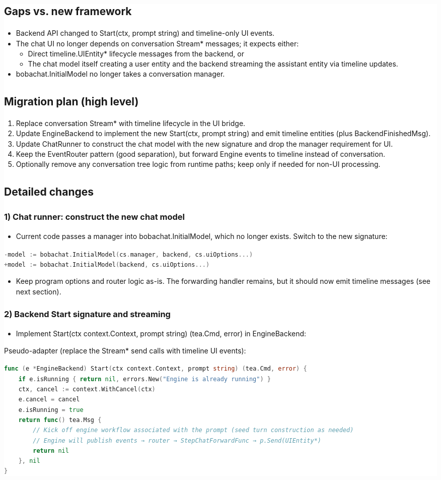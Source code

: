 ```103:168:pinocchio/pkg/ui/backend.go
```

## Gaps vs. new framework

- Backend API changed to Start(ctx, prompt string) and timeline-only UI events.
- The chat UI no longer depends on conversation Stream* messages; it expects either:
  - Direct timeline.UIEntity* lifecycle messages from the backend, or
  - The chat model itself creating a user entity and the backend streaming the assistant entity via timeline updates.
- bobachat.InitialModel no longer takes a conversation manager.

## Migration plan (high level)

1) Replace conversation Stream* with timeline lifecycle in the UI bridge.
2) Update EngineBackend to implement the new Start(ctx, prompt string) and emit timeline entities (plus BackendFinishedMsg).
3) Update ChatRunner to construct the chat model with the new signature and drop the manager requirement for UI.
4) Keep the EventRouter pattern (good separation), but forward Engine events to timeline instead of conversation.
5) Optionally remove any conversation tree logic from runtime paths; keep only if needed for non-UI processing.

## Detailed changes

### 1) Chat runner: construct the new chat model

- Current code passes a manager into bobachat.InitialModel, which no longer exists. Switch to the new signature:

```118:122:pinocchio/pkg/chatrunner/chat_runner.go
-model := bobachat.InitialModel(cs.manager, backend, cs.uiOptions...)
+model := bobachat.InitialModel(backend, cs.uiOptions...)
```

- Keep program options and router logic as-is. The forwarding handler remains, but it should now emit timeline messages (see next section).

### 2) Backend Start signature and streaming

- Implement Start(ctx context.Context, prompt string) (tea.Cmd, error) in EngineBackend:

Pseudo-adapter (replace the Stream* send calls with timeline UI events):

```go
func (e *EngineBackend) Start(ctx context.Context, prompt string) (tea.Cmd, error) {
    if e.isRunning { return nil, errors.New("Engine is already running") }
    ctx, cancel := context.WithCancel(ctx)
    e.cancel = cancel
    e.isRunning = true
    return func() tea.Msg {
        // Kick off engine workflow associated with the prompt (seed turn construction as needed)
        // Engine will publish events → router → StepChatForwardFunc → p.Send(UIEntity*)
        return nil
    }, nil
}
```
